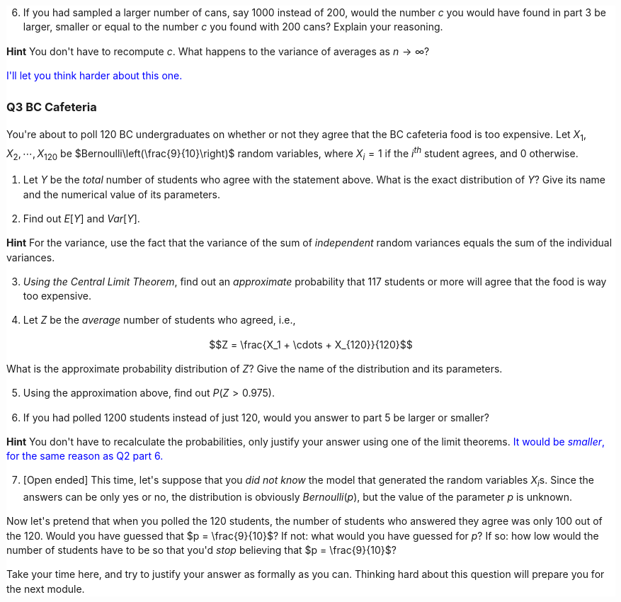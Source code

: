 6) If you had sampled a larger number of cans, say $1000$ instead of $200$, would the number $c$ you would have found in part 3 be larger, smaller or equal to the number $c$ you found with $200$ cans? Explain your reasoning.

<b>Hint</b> You don't have to recompute $c$. What happens to the variance of averages as $n \rightarrow \infty$?
    
<font color="blue">
I'll let you think harder about this one.
</font>
    
### Q3 BC Cafeteria 

You're about to poll 120 BC undergraduates on whether or not they agree that the BC cafeteria food is too expensive. Let $X_{1}, X_{2}, \cdots, X_{120}$ be $Bernoulli\left(\frac{9}{10}\right)$ random variables, where $X_{i} = 1$ if the $i^{th}$ student agrees, and $0$ otherwise.

1) Let $Y$ be the *total* number of students who agree with the statement above. What is the exact distribution of $Y$? Give its name and the numerical value of its parameters.

2) Find out $E[Y]$ and $Var[Y]$.

<b>Hint</b> For the variance, use the fact that the variance of the sum of *independent* random variances equals the sum of the individual variances.

3) *Using the Central Limit Theorem*, find out an *approximate* probability that 117 students or more will agree that the food is way too expensive.

4) Let $Z$ be the *average* number of students who agreed, i.e.,

$$Z = \frac{X_1 + \cdots + X_{120}}{120}$$

What is the approximate probability distribution of $Z$? Give the name of the distribution and its parameters.

5) Using the approximation above, find out $P(Z > 0.975)$.

6) If you had polled $1200$ students instead of just $120$, would you answer to part $5$ be larger or smaller? 

<b>Hint</b> You don't have to recalculate the probabilities, only justify your answer using one of the limit theorems.
<font color="blue">
It would be *smaller*, for the same reason as Q2 part 6.
</font>
    

7) [Open ended] This time, let's suppose that you *did not know* the model that generated the random variables $X_{i}$s. Since the answers can be only yes or no, the distribution is obviously $Bernoulli(p)$, but the value of the parameter $p$ is unknown.

Now let's pretend that when you polled the 120 students, the number of students who answered they agree was only 100 out of the 120. Would you have guessed that $p = \frac{9}{10}$? 
If not: what would you have guessed for $p$? 
If so: how low would the number of students have to be so that you'd *stop* believing that $p = \frac{9}{10}$?

Take your time here, and try to justify your answer as formally as you can. Thinking hard about this question will prepare you for the next module.
